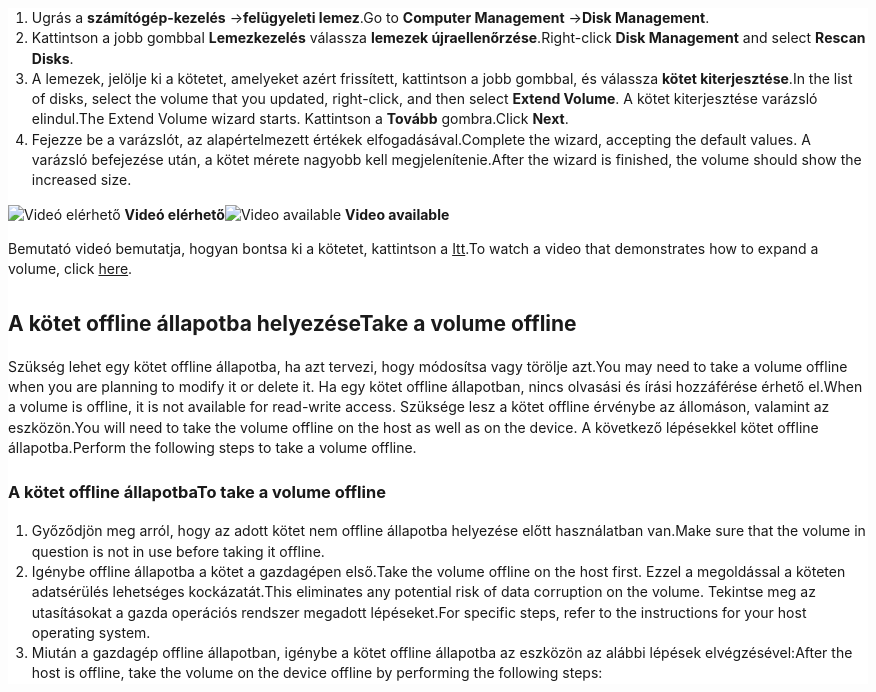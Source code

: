    1. <span data-ttu-id="f70cb-198">Ugrás a **számítógép-kezelés** ->**felügyeleti lemez**.</span><span class="sxs-lookup"><span data-stu-id="f70cb-198">Go to **Computer Management** ->**Disk Management**.</span></span>
   2. <span data-ttu-id="f70cb-199">Kattintson a jobb gombbal **Lemezkezelés** válassza **lemezek újraellenőrzése**.</span><span class="sxs-lookup"><span data-stu-id="f70cb-199">Right-click **Disk Management** and select **Rescan Disks**.</span></span>
   3. <span data-ttu-id="f70cb-200">A lemezek, jelölje ki a kötetet, amelyeket azért frissített, kattintson a jobb gombbal, és válassza **kötet kiterjesztése**.</span><span class="sxs-lookup"><span data-stu-id="f70cb-200">In the list of disks, select the volume that you updated, right-click, and then select **Extend Volume**.</span></span> <span data-ttu-id="f70cb-201">A kötet kiterjesztése varázsló elindul.</span><span class="sxs-lookup"><span data-stu-id="f70cb-201">The Extend Volume wizard starts.</span></span> <span data-ttu-id="f70cb-202">Kattintson a **Tovább** gombra.</span><span class="sxs-lookup"><span data-stu-id="f70cb-202">Click **Next**.</span></span>
   4. <span data-ttu-id="f70cb-203">Fejezze be a varázslót, az alapértelmezett értékek elfogadásával.</span><span class="sxs-lookup"><span data-stu-id="f70cb-203">Complete the wizard, accepting the default values.</span></span> <span data-ttu-id="f70cb-204">A varázsló befejezése után, a kötet mérete nagyobb kell megjelenítenie.</span><span class="sxs-lookup"><span data-stu-id="f70cb-204">After the wizard is finished, the volume should show the increased size.</span></span>

<span data-ttu-id="f70cb-205">![Videó elérhető](./media/storsimple-manage-volumes/Video_icon.png) **Videó elérhető**</span><span class="sxs-lookup"><span data-stu-id="f70cb-205">![Video available](./media/storsimple-manage-volumes/Video_icon.png) **Video available**</span></span>

<span data-ttu-id="f70cb-206">Bemutató videó bemutatja, hogyan bontsa ki a kötetet, kattintson a [Itt](https://azure.microsoft.com/documentation/videos/expand-a-storsimple-volume/).</span><span class="sxs-lookup"><span data-stu-id="f70cb-206">To watch a video that demonstrates how to expand a volume, click [here](https://azure.microsoft.com/documentation/videos/expand-a-storsimple-volume/).</span></span>

## <a name="take-a-volume-offline"></a><span data-ttu-id="f70cb-207">A kötet offline állapotba helyezése</span><span class="sxs-lookup"><span data-stu-id="f70cb-207">Take a volume offline</span></span>
<span data-ttu-id="f70cb-208">Szükség lehet egy kötet offline állapotba, ha azt tervezi, hogy módosítsa vagy törölje azt.</span><span class="sxs-lookup"><span data-stu-id="f70cb-208">You may need to take a volume offline when you are planning to modify it or delete it.</span></span> <span data-ttu-id="f70cb-209">Ha egy kötet offline állapotban, nincs olvasási és írási hozzáférése érhető el.</span><span class="sxs-lookup"><span data-stu-id="f70cb-209">When a volume is offline, it is not available for read-write access.</span></span> <span data-ttu-id="f70cb-210">Szüksége lesz a kötet offline érvénybe az állomáson, valamint az eszközön.</span><span class="sxs-lookup"><span data-stu-id="f70cb-210">You will need to take the volume offline on the host as well as on the device.</span></span> <span data-ttu-id="f70cb-211">A következő lépésekkel kötet offline állapotba.</span><span class="sxs-lookup"><span data-stu-id="f70cb-211">Perform the following steps to take a volume offline.</span></span>

### <a name="to-take-a-volume-offline"></a><span data-ttu-id="f70cb-212">A kötet offline állapotba</span><span class="sxs-lookup"><span data-stu-id="f70cb-212">To take a volume offline</span></span>
1. <span data-ttu-id="f70cb-213">Győződjön meg arról, hogy az adott kötet nem offline állapotba helyezése előtt használatban van.</span><span class="sxs-lookup"><span data-stu-id="f70cb-213">Make sure that the volume in question is not in use before taking it offline.</span></span>
2. <span data-ttu-id="f70cb-214">Igénybe offline állapotba a kötet a gazdagépen első.</span><span class="sxs-lookup"><span data-stu-id="f70cb-214">Take the volume offline on the host first.</span></span> <span data-ttu-id="f70cb-215">Ezzel a megoldással a köteten adatsérülés lehetséges kockázatát.</span><span class="sxs-lookup"><span data-stu-id="f70cb-215">This eliminates any potential risk of data corruption on the volume.</span></span> <span data-ttu-id="f70cb-216">Tekintse meg az utasításokat a gazda operációs rendszer megadott lépéseket.</span><span class="sxs-lookup"><span data-stu-id="f70cb-216">For specific steps, refer to the instructions for your host operating system.</span></span>
3. <span data-ttu-id="f70cb-217">Miután a gazdagép offline állapotban, igénybe a kötet offline állapotba az eszközön az alábbi lépések elvégzésével:</span><span class="sxs-lookup"><span data-stu-id="f70cb-217">After the host is offline, take the volume on the device offline by performing the following steps:</span></span>